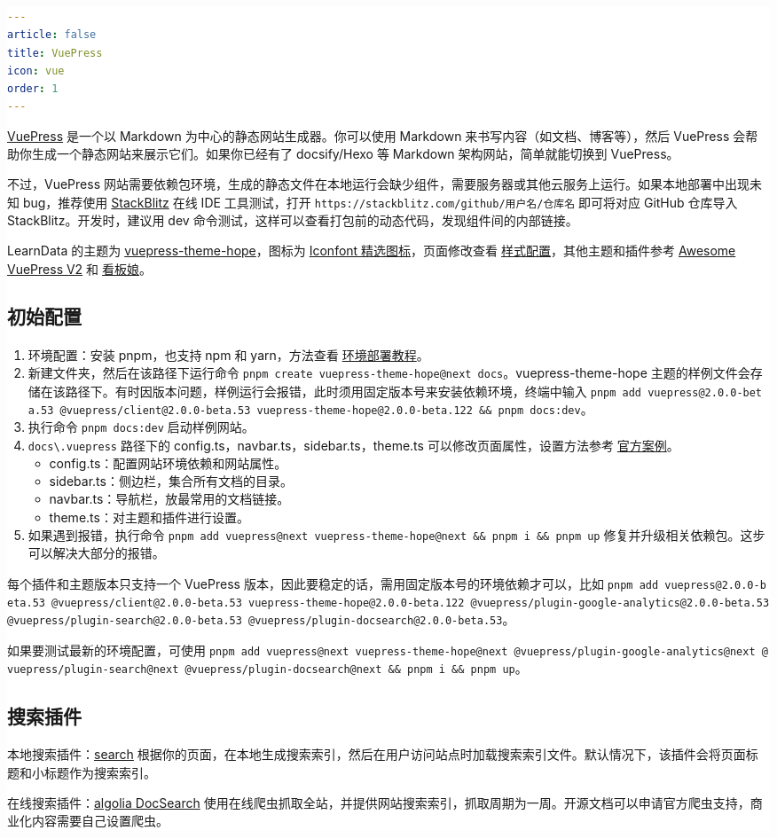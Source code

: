 ```yaml
---
article: false
title: VuePress
icon: vue
order: 1
---
```


[VuePress](https://v2.vuepress.vuejs.org/zh/guide/getting-started.html) 是一个以 Markdown 为中心的静态网站生成器。你可以使用 Markdown 来书写内容（如文档、博客等），然后 VuePress 会帮助你生成一个静态网站来展示它们。如果你已经有了 docsify/Hexo 等 Markdown 架构网站，简单就能切换到 VuePress。

不过，VuePress 网站需要依赖包环境，生成的静态文件在本地运行会缺少组件，需要服务器或其他云服务上运行。如果本地部署中出现未知 bug，推荐使用 [StackBlitz](https://stackblitz.com/) 在线 IDE 工具测试，打开 `https://stackblitz.com/github/用户名/仓库名` 即可将对应 GitHub 仓库导入 StackBlitz。开发时，建议用 dev 命令测试，这样可以查看打包前的动态代码，发现组件间的内部链接。

LearnData 的主题为 [vuepress-theme-hope](https://vuepress-theme-hope.github.io/v2/zh/guide/)，图标为 [Iconfont 精选图标](https://vuepress-theme-hope.github.io/v2/zh/guide/interface/icon.html#iconfont-%E7%B2%BE%E9%80%89%E5%9B%BE%E6%A0%87)，页面修改查看 [样式配置](https://vuepress-theme-hope.github.io/v2/zh/config/style.html)，其他主题和插件参考 [Awesome VuePress V2](https://github.com/vuepress/awesome-vuepress/blob/main/v2.md) 和 [看板娘](https://www.npmjs.com/package/vuepress-plugin-helper-live2d)。

## 初始配置

1. 环境配置：安装 pnpm，也支持 npm 和 yarn，方法查看 [环境部署教程](../deploy/VPS.html#环境部署)。
2. 新建文件夹，然后在该路径下运行命令 `pnpm create vuepress-theme-hope@next docs`。vuepress-theme-hope 主题的样例文件会存储在该路径下。有时因版本问题，样例运行会报错，此时须用固定版本号来安装依赖环境，终端中输入 `pnpm add vuepress@2.0.0-beta.53 @vuepress/client@2.0.0-beta.53 vuepress-theme-hope@2.0.0-beta.122 && pnpm docs:dev`。
3. 执行命令 `pnpm docs:dev` 启动样例网站。
4. `docs\.vuepress` 路径下的 config.ts，navbar.ts，sidebar.ts，theme.ts 可以修改页面属性，设置方法参考 [官方案例](https://github.com/vuepress-theme-hope/vuepress-theme-hope/tree/main/docs/theme/src/.vuepress)。
   - config.ts：配置网站环境依赖和网站属性。
   - sidebar.ts：侧边栏，集合所有文档的目录。
   - navbar.ts：导航栏，放最常用的文档链接。
   - theme.ts：对主题和插件进行设置。
5. 如果遇到报错，执行命令 `pnpm add vuepress@next vuepress-theme-hope@next && pnpm i && pnpm up` 修复并升级相关依赖包。这步可以解决大部分的报错。

每个插件和主题版本只支持一个 VuePress 版本，因此要稳定的话，需用固定版本号的环境依赖才可以，比如 `pnpm add vuepress@2.0.0-beta.53 @vuepress/client@2.0.0-beta.53 vuepress-theme-hope@2.0.0-beta.122 @vuepress/plugin-google-analytics@2.0.0-beta.53 @vuepress/plugin-search@2.0.0-beta.53 @vuepress/plugin-docsearch@2.0.0-beta.53`。

如果要测试最新的环境配置，可使用 `pnpm add vuepress@next vuepress-theme-hope@next @vuepress/plugin-google-analytics@next @vuepress/plugin-search@next @vuepress/plugin-docsearch@next && pnpm i && pnpm up`。

## 搜索插件

本地搜索插件：[search](https://v2.vuepress.vuejs.org/zh/reference/plugin/search.html) 根据你的页面，在本地生成搜索索引，然后在用户访问站点时加载搜索索引文件。默认情况下，该插件会将页面标题和小标题作为搜索索引。

在线搜索插件：[algolia DocSearch](https://v2.vuepress.vuejs.org/zh/reference/plugin/docsearch.html) 使用在线爬虫抓取全站，并提供网站搜索索引，抓取周期为一周。开源文档可以申请官方爬虫支持，商业化内容需要自己设置爬虫。
